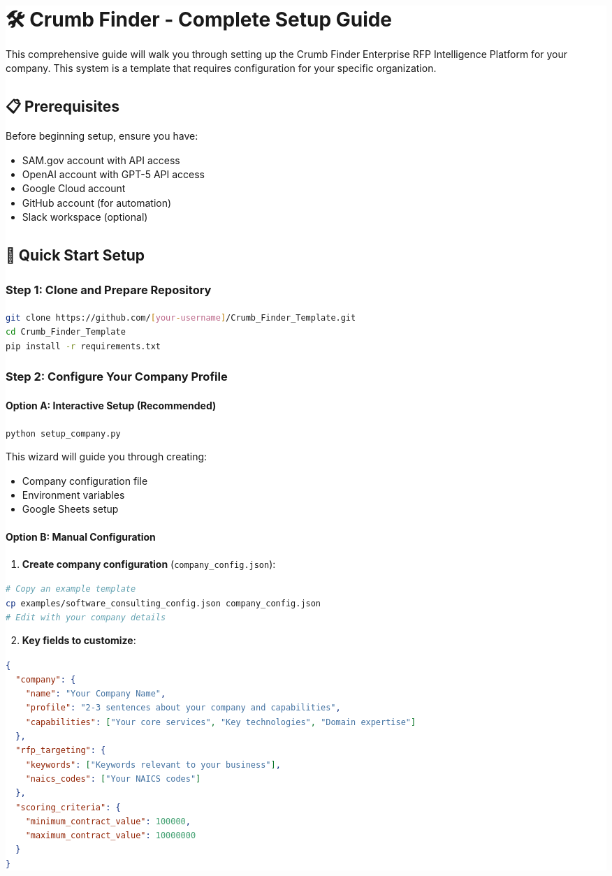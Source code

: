 # 🛠️ Crumb Finder - Complete Setup Guide

This comprehensive guide will walk you through setting up the Crumb Finder Enterprise RFP Intelligence Platform for your company. This system is a template that requires configuration for your specific organization.

## 📋 Prerequisites

Before beginning setup, ensure you have:
- SAM.gov account with API access
- OpenAI account with GPT-5 API access
- Google Cloud account
- GitHub account (for automation)
- Slack workspace (optional)

## 🚀 Quick Start Setup

### Step 1: Clone and Prepare Repository
```bash
git clone https://github.com/[your-username]/Crumb_Finder_Template.git
cd Crumb_Finder_Template
pip install -r requirements.txt
```

### Step 2: Configure Your Company Profile

#### Option A: Interactive Setup (Recommended)
```bash
python setup_company.py
```
This wizard will guide you through creating:
- Company configuration file
- Environment variables
- Google Sheets setup

#### Option B: Manual Configuration
1. **Create company configuration** (`company_config.json`):
```bash
# Copy an example template
cp examples/software_consulting_config.json company_config.json
# Edit with your company details
```

2. **Key fields to customize**:
```json
{
  "company": {
    "name": "Your Company Name",
    "profile": "2-3 sentences about your company and capabilities",
    "capabilities": ["Your core services", "Key technologies", "Domain expertise"]
  },
  "rfp_targeting": {
    "keywords": ["Keywords relevant to your business"],
    "naics_codes": ["Your NAICS codes"]
  },
  "scoring_criteria": {
    "minimum_contract_value": 100000,
    "maximum_contract_value": 10000000
  }
}
```
